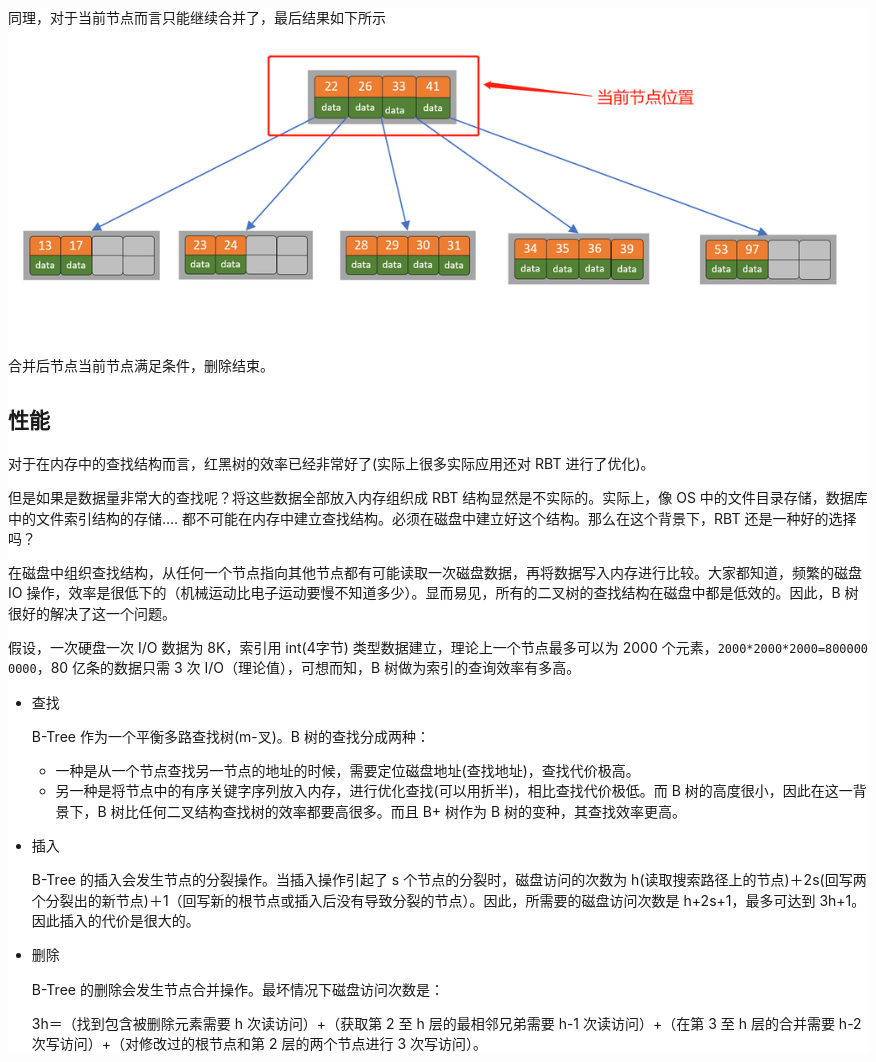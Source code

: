 同理，对于当前节点而言只能继续合并了，最后结果如下所示

![](存储引擎之树结构/B树的删除操作例图-008.png)

合并后节点当前节点满足条件，删除结束。



## 性能

对于在内存中的查找结构而言，红黑树的效率已经非常好了(实际上很多实际应用还对 RBT 进行了优化)。

但是如果是数据量非常大的查找呢？将这些数据全部放入内存组织成 RBT 结构显然是不实际的。实际上，像 OS 中的文件目录存储，数据库中的文件索引结构的存储…. 都不可能在内存中建立查找结构。必须在磁盘中建立好这个结构。那么在这个背景下，RBT 还是一种好的选择吗？ 

在磁盘中组织查找结构，从任何一个节点指向其他节点都有可能读取一次磁盘数据，再将数据写入内存进行比较。大家都知道，频繁的磁盘 IO 操作，效率是很低下的（机械运动比电子运动要慢不知道多少）。显而易见，所有的二叉树的查找结构在磁盘中都是低效的。因此，B 树很好的解决了这一个问题。

假设，一次硬盘一次 I/O 数据为 8K，索引用 int(4字节) 类型数据建立，理论上一个节点最多可以为 2000 个元素，`2000*2000*2000=8000000000`，80 亿条的数据只需 3 次 I/O（理论值），可想而知，B 树做为索引的查询效率有多高。



- 查找

  B-Tree 作为一个平衡多路查找树(m-叉)。B 树的查找分成两种：

  - 一种是从一个节点查找另一节点的地址的时候，需要定位磁盘地址(查找地址)，查找代价极高。
  - 另一种是将节点中的有序关键字序列放入内存，进行优化查找(可以用折半)，相比查找代价极低。而 B 树的高度很小，因此在这一背景下，B 树比任何二叉结构查找树的效率都要高很多。而且 B+ 树作为 B 树的变种，其查找效率更高。

  

- 插入

  B-Tree 的插入会发生节点的分裂操作。当插入操作引起了 s 个节点的分裂时，磁盘访问的次数为 h(读取搜索路径上的节点)＋2s(回写两个分裂出的新节点)＋1（回写新的根节点或插入后没有导致分裂的节点）。因此，所需要的磁盘访问次数是 h+2s+1，最多可达到 3h+1。因此插入的代价是很大的。

   

- 删除

  B-Tree 的删除会发生节点合并操作。最坏情况下磁盘访问次数是：

  3h＝（找到包含被删除元素需要 h 次读访问）+（获取第 2 至 h 层的最相邻兄弟需要 h-1 次读访问）+（在第 3 至 h 层的合并需要 h-2 次写访问）+（对修改过的根节点和第 2 层的两个节点进行 3 次写访问）。 
